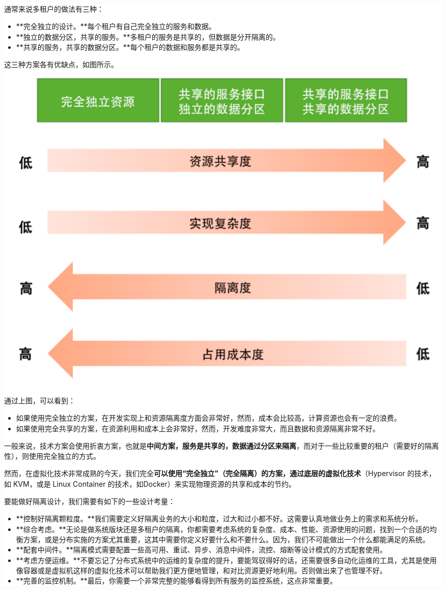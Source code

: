 通常来说多租户的做法有三种：

- **完全独立的设计。**每个租户有自己完全独立的服务和数据。
-  **独立的数据分区，共享的服务。**多租户的服务是共享的，但数据是分开隔离的。
- **共享的服务，共享的数据分区。**每个租户的数据和服务都是共享的。

这三种方案各有优缺点，如图所示。

![image-20240104142742958](《左耳听风》.assets/image-20240104142742958.png)

通过上图，可以看到：

- 如果使用完全独立的方案，在开发实现上和资源隔离度方面会非常好，然而，成本会比较高，计算资源也会有一定的浪费。
- 如果使用完全共享的方案，在资源利用和成本上会非常好，然而，开发难度非常大，而且数据和资源隔离非常不好。

一般来说，技术方案会使用折衷方案，也就是**中间方案，服务是共享的，数据通过分区来隔离**，而对于一些比较重要的租户（需要好的隔离性），则使用完全独立的方式。

然而，在虚拟化技术非常成熟的今天，我们完全**可以使用“完全独立”（完全隔离）的方案，通过底层的虚拟化技术**（Hypervisor 的技术，如 KVM，或是 Linux Container 的技术，如Docker）来实现物理资源的共享和成本的节约。

要能做好隔离设计，我们需要有如下的一些设计考量：

- **控制好隔离颗粒度。**我们需要定义好隔离业务的大小和粒度，过大和过小都不好。这需要认真地做业务上的需求和系统分析。
- **综合考虑。**无论是做系统版块还是多租户的隔离，你都需要考虑系统的复杂度、成本、性能、资源使用的问题，找到一个合适的均衡方案，或是分布实施的方案尤其重要，这其中需要你定义好要什么和不要什么。因为，我们不可能做出一个什么都能满足的系统。
- **配套中间件。**隔离模式需要配置一些高可用、重试、异步、消息中间件，流控、熔断等设计模式的方式配套使用。
- **考虑方便运维。**不要忘记了分布式系统中的运维的复杂度的提升，要能驾驭得好的话，还需要很多自动化运维的工具，尤其是使用像容器或是虚拟机这样的虚拟化技术可以帮助我们更方便地管理，和对比资源更好地利用。否则做出来了也管理不好。
- **完善的监控机制。**最后，你需要一个非常完整的能够看得到所有服务的监控系统，这点非常重要。
